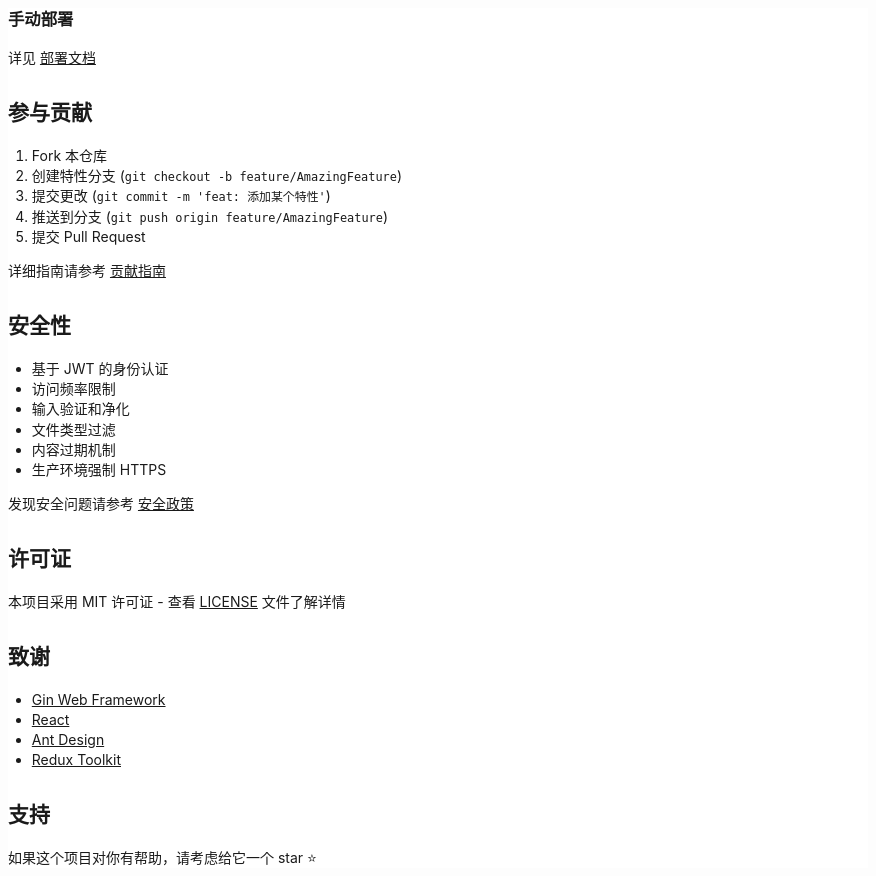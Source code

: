 ### 手动部署
详见 [部署文档](docs/deployment.md)

## 参与贡献

1. Fork 本仓库
2. 创建特性分支 (`git checkout -b feature/AmazingFeature`)
3. 提交更改 (`git commit -m 'feat: 添加某个特性'`)
4. 推送到分支 (`git push origin feature/AmazingFeature`)
5. 提交 Pull Request

详细指南请参考 [贡献指南](CONTRIBUTING.md)

## 安全性

- 基于 JWT 的身份认证
- 访问频率限制
- 输入验证和净化
- 文件类型过滤
- 内容过期机制
- 生产环境强制 HTTPS

发现安全问题请参考 [安全政策](SECURITY.md)

## 许可证

本项目采用 MIT 许可证 - 查看 [LICENSE](LICENSE) 文件了解详情

## 致谢

- [Gin Web Framework](https://github.com/gin-gonic/gin)
- [React](https://reactjs.org/)
- [Ant Design](https://ant.design/)
- [Redux Toolkit](https://redux-toolkit.js.org/)

## 支持

如果这个项目对你有帮助，请考虑给它一个 star ⭐️